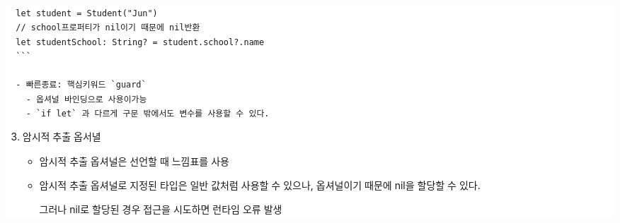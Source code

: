       let student = Student("Jun")
      // school프로퍼티가 nil이기 때문에 nil반환
      let studentSchool: String? = student.school?.name
      ```

      - 빠른종료: 핵심키워드 `guard`
        - 옵셔널 바인딩으로 사용이가능
        - `if let` 과 다르게 구문 밖에서도 변수를 사용할 수 있다.

   3. 암시적 추출 옵서녈

      - 암시적 추출 옵셔널은 선언할 때 느낌표를 사용

      - 암시적 추출 옵셔널로 지정된 타입은 일반 값처럼 사용할 수 있으나, 옵셔널이기 때문에 nil을 할당할 수 있다.

        그러나 nil로 할당된 경우 접근을 시도하면 런타임 오류 발생
